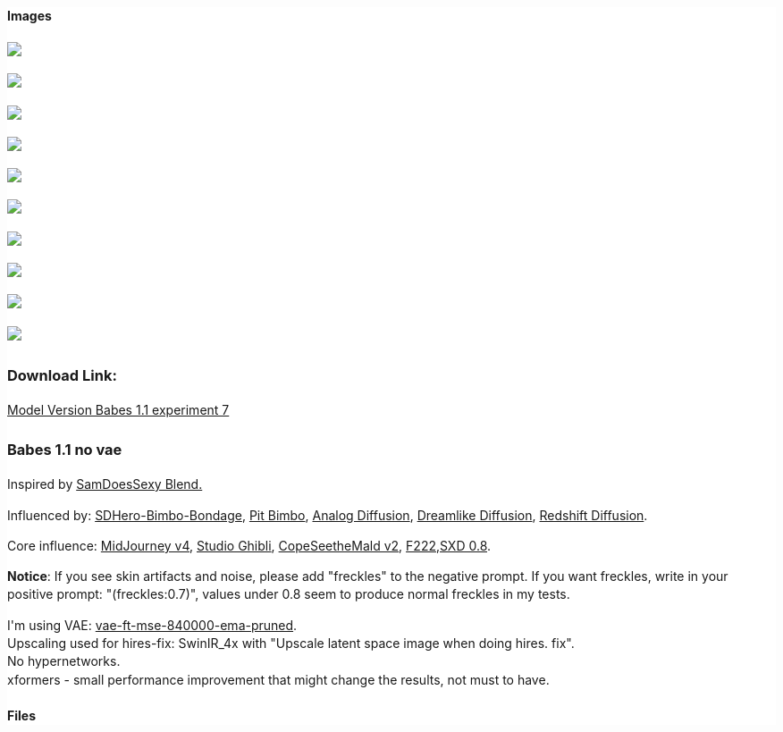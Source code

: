 #### Images

<p><img src="https://image.civitai.com/xG1nkqKTMzGDvpLrqFT7WA/0667278e-1fa9-4e78-f73b-d886c07c4d00/width=450/79053.jpeg" /></p>

<p><img src="https://image.civitai.com/xG1nkqKTMzGDvpLrqFT7WA/fe6279ab-b7c8-4030-2179-15d9191bda00/width=450/84439.jpeg" /></p>

<p><img src="https://image.civitai.com/xG1nkqKTMzGDvpLrqFT7WA/19998433-0ac6-4abf-93bc-02213155e300/width=450/84438.jpeg" /></p>

<p><img src="https://image.civitai.com/xG1nkqKTMzGDvpLrqFT7WA/63702ac6-6eea-437d-2d16-3564734b2f00/width=450/84437.jpeg" /></p>

<p><img src="https://image.civitai.com/xG1nkqKTMzGDvpLrqFT7WA/f19ed612-f956-4c05-0d45-03bd4664f000/width=450/84436.jpeg" /></p>

<p><img src="https://image.civitai.com/xG1nkqKTMzGDvpLrqFT7WA/2522c061-7ff3-4c0b-06e7-fc498002df00/width=450/84435.jpeg" /></p>

<p><img src="https://image.civitai.com/xG1nkqKTMzGDvpLrqFT7WA/62bcd488-6cee-41d3-1cf0-eb80484c2f00/width=450/84434.jpeg" /></p>

<p><img src="https://image.civitai.com/xG1nkqKTMzGDvpLrqFT7WA/303913a5-ccb3-4c8d-5f1c-60f7f9c5fc00/width=450/84433.jpeg" /></p>

<p><img src="https://image.civitai.com/xG1nkqKTMzGDvpLrqFT7WA/3bfbad40-2046-4b76-41b5-3e99ffb7e600/width=450/84432.jpeg" /></p>

<p><img src="https://image.civitai.com/xG1nkqKTMzGDvpLrqFT7WA/e421dbc2-2f57-4c2f-8fb1-ecba48cabe00/width=450/84431.jpeg" /></p>

### Download Link:

[Model Version Babes 1.1 experiment 7](https://civitai.com/api/download/models/8254)

### Babes 1.1 no vae

<p>Inspired by <a target="_blank" rel="ugc" href="https://civitai.com/models/1180/samdoessexy-blend">SamDoesSexy Blend.</a></p><p>Influenced by: <a target="_blank" rel="ugc" href="https://civitai.com/models/1115/sdhero-bimbo-bondage">SDHero-Bimbo-Bondage</a>, <a target="_blank" rel="ugc" href="https://civitai.com/models/2290/thepit-bimbo">Pit Bimbo</a>, <a target="_blank" rel="ugc" href="https://civitai.com/models/1265/analog-diffusion">Analog Diffusion</a>, <a target="_blank" rel="ugc" href="https://civitai.com/models/1274/dreamlike-diffusion-10">Dreamlike Diffusion</a>, <a target="_blank" rel="ugc" href="https://civitai.com/models/64/redshift-diffusion">Redshift Diffusion</a>.</p><p>Core influence: <a target="_blank" rel="ugc" href="https://civitai.com/models/86/openjourney-aka-midjourney-v4">MidJourney v4</a>, <a target="_blank" rel="ugc" href="https://civitai.com/models/1094/studio-ghibli">Studio Ghibli</a>, <a target="_blank" rel="ugc" href="https://civitai.com/models/2291/copeseethemaid">CopeSeetheMald v2</a>, <a target="_blank" rel="ugc" href="https://civitai.com/models/1188/f222">F222</a>,<a target="_blank" rel="ugc" href="https://civitai.com/models/1169/sxd">SXD 0.8</a>.</p><p><strong>Notice</strong>: If you see skin artifacts and noise, please add "freckles" to the negative prompt. If you want freckles, write in your positive prompt: "(freckles:0.7)", values under 0.8 seem to produce normal freckles in my tests.</p><p>I'm using VAE: <a target="_blank" rel="ugc" href="https://huggingface.co/stabilityai/sd-vae-ft-mse-original/tree/main">vae-ft-mse-840000-ema-pruned</a>.<br />Upscaling used for hires-fix: SwinIR_4x with "Upscale latent space image when doing hires. fix".<br />No hypernetworks.<br />xformers - small performance improvement that might change the results, not must to have.</p>

#### Files
